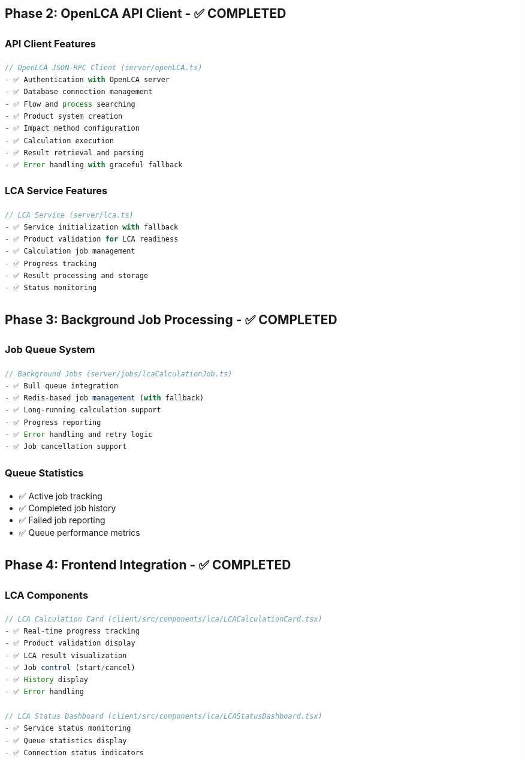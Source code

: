 ## Phase 2: OpenLCA API Client - ✅ COMPLETED

### API Client Features
```typescript
// OpenLCA JSON-RPC Client (server/openLCA.ts)
- ✅ Authentication with OpenLCA server
- ✅ Database connection management
- ✅ Flow and process searching
- ✅ Product system creation
- ✅ Impact method configuration
- ✅ Calculation execution
- ✅ Result retrieval and parsing
- ✅ Error handling with graceful fallback
```

### LCA Service Features
```typescript
// LCA Service (server/lca.ts)
- ✅ Service initialization with fallback
- ✅ Product validation for LCA readiness
- ✅ Calculation job management
- ✅ Progress tracking
- ✅ Result processing and storage
- ✅ Status monitoring
```

## Phase 3: Background Job Processing - ✅ COMPLETED

### Job Queue System
```typescript
// Background Jobs (server/jobs/lcaCalculationJob.ts)
- ✅ Bull queue integration
- ✅ Redis-based job management (with fallback)
- ✅ Long-running calculation support
- ✅ Progress reporting
- ✅ Error handling and retry logic
- ✅ Job cancellation support
```

### Queue Statistics
- ✅ Active job tracking
- ✅ Completed job history
- ✅ Failed job reporting
- ✅ Queue performance metrics

## Phase 4: Frontend Integration - ✅ COMPLETED

### LCA Components
```typescript
// LCA Calculation Card (client/src/components/lca/LCACalculationCard.tsx)
- ✅ Real-time progress tracking
- ✅ Product validation display
- ✅ LCA result visualization
- ✅ Job control (start/cancel)
- ✅ History display
- ✅ Error handling

// LCA Status Dashboard (client/src/components/lca/LCAStatusDashboard.tsx)
- ✅ Service status monitoring
- ✅ Queue statistics display
- ✅ Connection status indicators
```